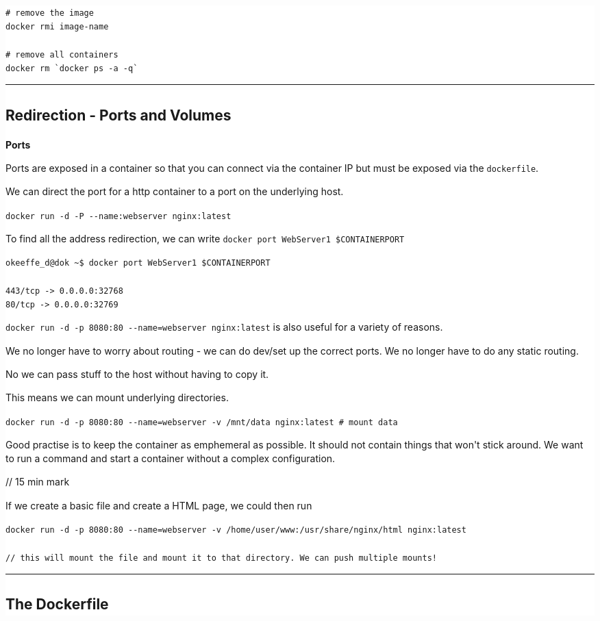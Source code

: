```
# remove the image
docker rmi image-name

# remove all containers
docker rm `docker ps -a -q`
```

---

## Redirection - Ports and Volumes

**Ports**

Ports are exposed in a container so that you can connect via the container IP but must be exposed via the `dockerfile`.

We can direct the port for a http container to a port on the underlying host.

`docker run -d -P --name:webserver nginx:latest`

To find all the address redirection, we can write `docker port WebServer1 $CONTAINERPORT`

```
okeeffe_d@dok ~$ docker port WebServer1 $CONTAINERPORT

443/tcp -> 0.0.0.0:32768
80/tcp -> 0.0.0.0:32769
```

`docker run -d -p 8080:80 --name=webserver nginx:latest` is also useful for a variety of reasons.

We no longer have to worry about routing - we can do dev/set up the correct ports. We no longer have to do any static routing.

No we can pass stuff to the host without having to copy it.

This means we can mount underlying directories.

```
docker run -d -p 8080:80 --name=webserver -v /mnt/data nginx:latest # mount data
```

Good practise is to keep the container as emphemeral as possible. It should not contain things that won't stick around. We want to run a command and start a container without a complex configuration.

// 15 min mark

If we create a basic file and create a HTML page, we could then run

```
docker run -d -p 8080:80 --name=webserver -v /home/user/www:/usr/share/nginx/html nginx:latest

// this will mount the file and mount it to that directory. We can push multiple mounts!
```

---

## The Dockerfile
